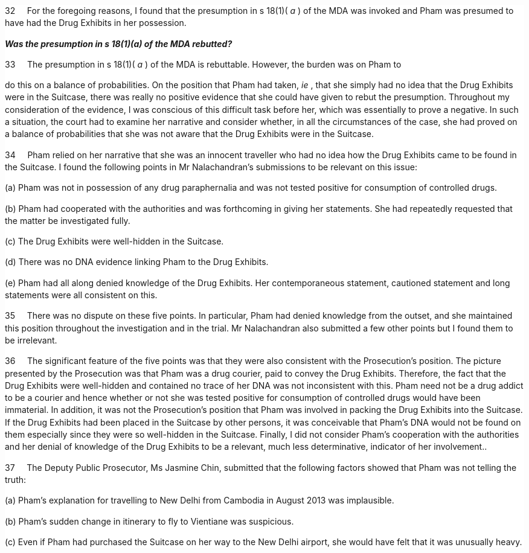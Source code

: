 32     For the foregoing reasons, I found that the presumption in s 18(1)( _a_ ) of the MDA was invoked and Pham was presumed to have had the Drug Exhibits in her possession. 

**_Was the presumption in s 18(1)(a) of the MDA rebutted?_** 

33     The presumption in s 18(1)( _a_ ) of the MDA is rebuttable. However, the burden was on Pham to 


do this on a balance of probabilities. On the position that Pham had taken, _ie_ , that she simply had no idea that the Drug Exhibits were in the Suitcase, there was really no positive evidence that she could have given to rebut the presumption. Throughout my consideration of the evidence, I was conscious of this difficult task before her, which was essentially to prove a negative. In such a situation, the court had to examine her narrative and consider whether, in all the circumstances of the case, she had proved on a balance of probabilities that she was not aware that the Drug Exhibits were in the Suitcase. 

34     Pham relied on her narrative that she was an innocent traveller who had no idea how the Drug Exhibits came to be found in the Suitcase. I found the following points in Mr Nalachandran’s submissions to be relevant on this issue: 

 (a) Pham was not in possession of any drug paraphernalia and was not tested positive for consumption of controlled drugs. 

 (b) Pham had cooperated with the authorities and was forthcoming in giving her statements. She had repeatedly requested that the matter be investigated fully. 

 (c) The Drug Exhibits were well-hidden in the Suitcase. 

 (d) There was no DNA evidence linking Pham to the Drug Exhibits. 

 (e) Pham had all along denied knowledge of the Drug Exhibits. Her contemporaneous statement, cautioned statement and long statements were all consistent on this. 

35     There was no dispute on these five points. In particular, Pham had denied knowledge from the outset, and she maintained this position throughout the investigation and in the trial. Mr Nalachandran also submitted a few other points but I found them to be irrelevant. 

36     The significant feature of the five points was that they were also consistent with the Prosecution’s position. The picture presented by the Prosecution was that Pham was a drug courier, paid to convey the Drug Exhibits. Therefore, the fact that the Drug Exhibits were well-hidden and contained no trace of her DNA was not inconsistent with this. Pham need not be a drug addict to be a courier and hence whether or not she was tested positive for consumption of controlled drugs would have been immaterial. In addition, it was not the Prosecution’s position that Pham was involved in packing the Drug Exhibits into the Suitcase. If the Drug Exhibits had been placed in the Suitcase by other persons, it was conceivable that Pham’s DNA would not be found on them especially since they were so well-hidden in the Suitcase. Finally, I did not consider Pham’s cooperation with the authorities and her denial of knowledge of the Drug Exhibits to be a relevant, much less determinative, indicator of her involvement.. 

37     The Deputy Public Prosecutor, Ms Jasmine Chin, submitted that the following factors showed that Pham was not telling the truth: 

 (a) Pham’s explanation for travelling to New Delhi from Cambodia in August 2013 was implausible. 

 (b) Pham’s sudden change in itinerary to fly to Vientiane was suspicious. 

 (c) Even if Pham had purchased the Suitcase on her way to the New Delhi airport, she would have felt that it was unusually heavy. 
